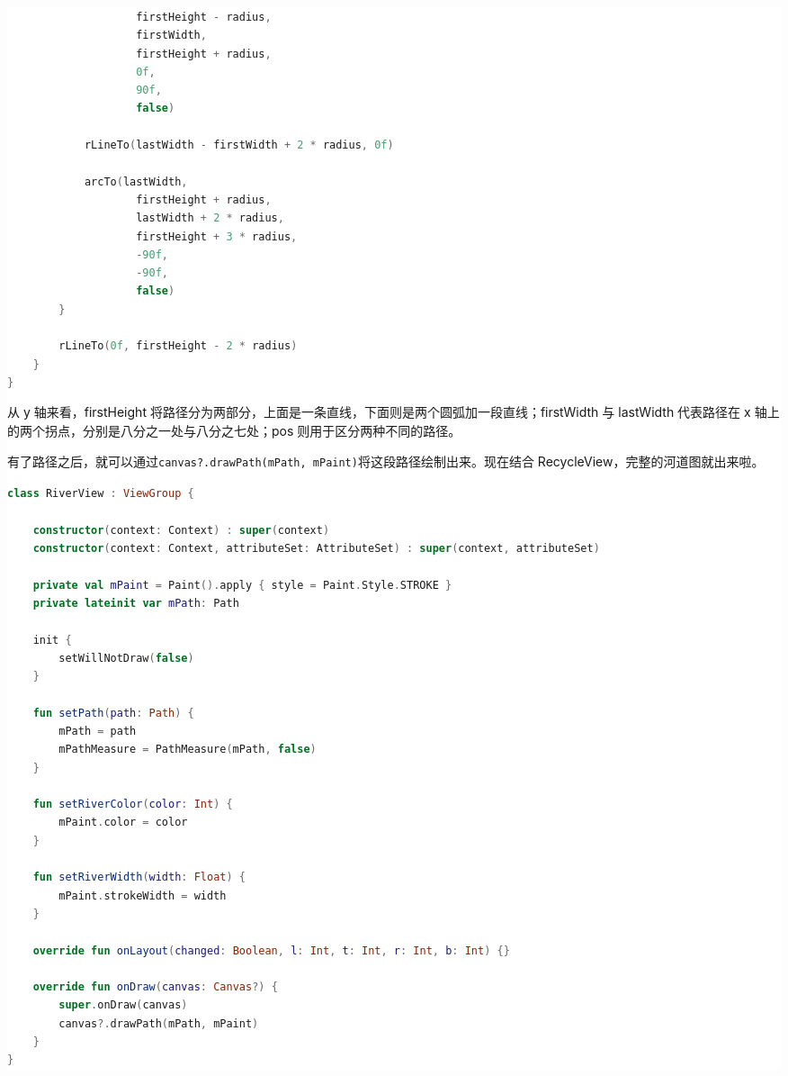 ```kotlin
                    firstHeight - radius,
                    firstWidth,
                    firstHeight + radius,
                    0f,
                    90f,
                    false)

            rLineTo(lastWidth - firstWidth + 2 * radius, 0f)

            arcTo(lastWidth,
                    firstHeight + radius,
                    lastWidth + 2 * radius,
                    firstHeight + 3 * radius,
                    -90f,
                    -90f,
                    false)
        }

        rLineTo(0f, firstHeight - 2 * radius)
    }
}
```

从 y 轴来看，firstHeight 将路径分为两部分，上面是一条直线，下面则是两个圆弧加一段直线；firstWidth 与 lastWidth 代表路径在 x 轴上的两个拐点，分别是八分之一处与八分之七处；pos 则用于区分两种不同的路径。

有了路径之后，就可以通过`canvas?.drawPath(mPath, mPaint)`将这段路径绘制出来。现在结合 RecycleView，完整的河道图就出来啦。

```kotlin
class RiverView : ViewGroup {

    constructor(context: Context) : super(context)
    constructor(context: Context, attributeSet: AttributeSet) : super(context, attributeSet)

    private val mPaint = Paint().apply { style = Paint.Style.STROKE }
    private lateinit var mPath: Path

    init {
        setWillNotDraw(false)
    }

    fun setPath(path: Path) {
        mPath = path
        mPathMeasure = PathMeasure(mPath, false)
    }

    fun setRiverColor(color: Int) {
        mPaint.color = color
    }

    fun setRiverWidth(width: Float) {
        mPaint.strokeWidth = width
    }

    override fun onLayout(changed: Boolean, l: Int, t: Int, r: Int, b: Int) {}

    override fun onDraw(canvas: Canvas?) {
        super.onDraw(canvas)
        canvas?.drawPath(mPath, mPaint)
    }
}
```
